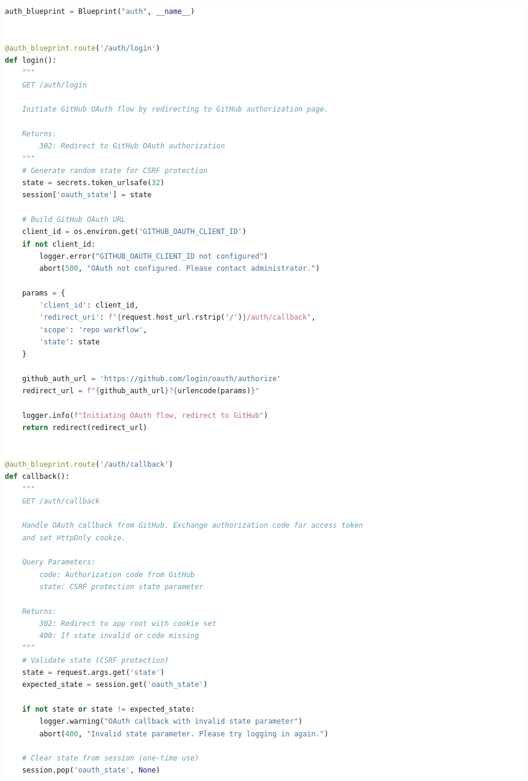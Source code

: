 ```python
auth_blueprint = Blueprint("auth", __name__)


@auth_blueprint.route('/auth/login')
def login():
    """
    GET /auth/login

    Initiate GitHub OAuth flow by redirecting to GitHub authorization page.

    Returns:
        302: Redirect to GitHub OAuth authorization
    """
    # Generate random state for CSRF protection
    state = secrets.token_urlsafe(32)
    session['oauth_state'] = state

    # Build GitHub OAuth URL
    client_id = os.environ.get('GITHUB_OAUTH_CLIENT_ID')
    if not client_id:
        logger.error("GITHUB_OAUTH_CLIENT_ID not configured")
        abort(500, "OAuth not configured. Please contact administrator.")

    params = {
        'client_id': client_id,
        'redirect_uri': f"{request.host_url.rstrip('/')}/auth/callback",
        'scope': 'repo workflow',
        'state': state
    }

    github_auth_url = 'https://github.com/login/oauth/authorize'
    redirect_url = f"{github_auth_url}?{urlencode(params)}"

    logger.info(f"Initiating OAuth flow, redirect to GitHub")
    return redirect(redirect_url)


@auth_blueprint.route('/auth/callback')
def callback():
    """
    GET /auth/callback

    Handle OAuth callback from GitHub. Exchange authorization code for access token
    and set HttpOnly cookie.

    Query Parameters:
        code: Authorization code from GitHub
        state: CSRF protection state parameter

    Returns:
        302: Redirect to app root with cookie set
        400: If state invalid or code missing
    """
    # Validate state (CSRF protection)
    state = request.args.get('state')
    expected_state = session.get('oauth_state')

    if not state or state != expected_state:
        logger.warning("OAuth callback with invalid state parameter")
        abort(400, "Invalid state parameter. Please try logging in again.")

    # Clear state from session (one-time use)
    session.pop('oauth_state', None)
```